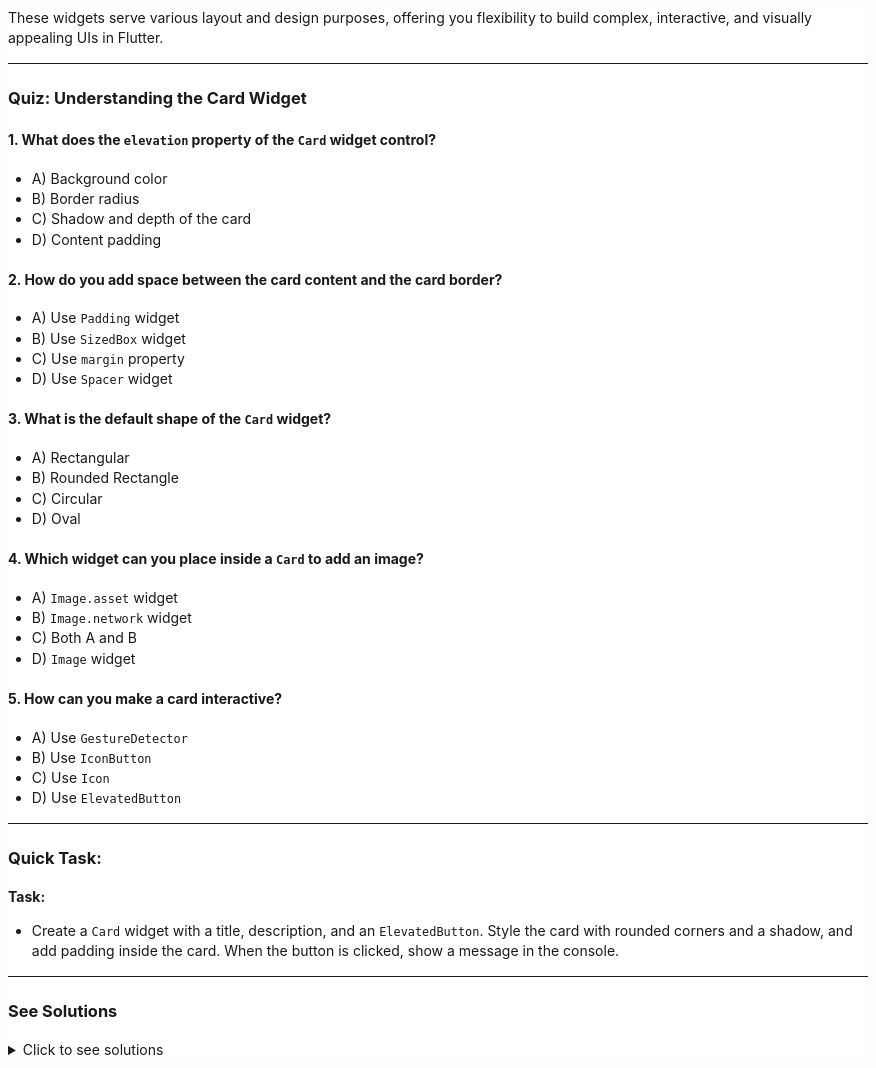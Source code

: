 These widgets serve various layout and design purposes, offering you flexibility to build complex, interactive, and visually appealing UIs in Flutter.

---

### **Quiz: Understanding the Card Widget**

#### 1. What does the `elevation` property of the `Card` widget control?
- A) Background color
- B) Border radius
- C) Shadow and depth of the card
- D) Content padding

#### 2. How do you add space between the card content and the card border?
- A) Use `Padding` widget
- B) Use `SizedBox` widget
- C) Use `margin` property
- D) Use `Spacer` widget

#### 3. What is the default shape of the `Card` widget?
- A) Rectangular
- B) Rounded Rectangle
- C) Circular
- D) Oval

#### 4. Which widget can you place inside a `Card` to add an image?
- A) `Image.asset` widget
- B) `Image.network` widget
- C) Both A and B
- D) `Image` widget

#### 5. How can you make a card interactive?
- A) Use `GestureDetector`
- B) Use `IconButton`
- C) Use `Icon`
- D) Use `ElevatedButton`

---

### **Quick Task:**

**Task:**  
- Create a `Card` widget with a title, description, and an `ElevatedButton`. Style the card with rounded corners and a shadow, and add padding inside the card. When the button is clicked, show a message in the console.

---

### **See Solutions**

<details><summary>Click to see solutions</summary></details>
